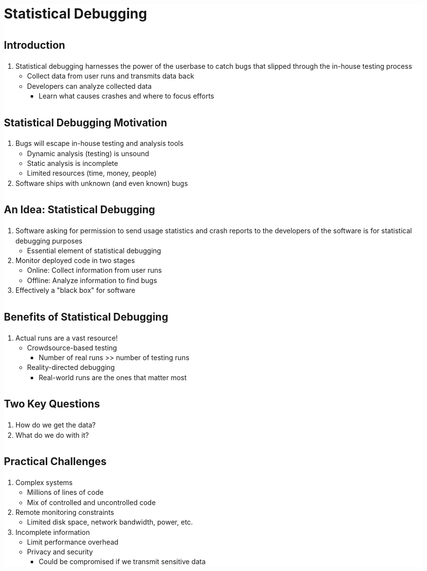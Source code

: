 # Statistical Debugging

## Introduction

1. Statistical debugging harnesses the power of the userbase to catch bugs that
slipped through the in-house testing process
    * Collect data from user runs and transmits data back
    * Developers can analyze collected data
        - Learn what causes crashes and where to focus efforts

## Statistical Debugging Motivation

1. Bugs will escape in-house testing and analysis tools
    * Dynamic analysis (testing) is unsound
    * Static analysis is incomplete
    * Limited resources (time, money, people)
2. Software ships with unknown (and even known) bugs

## An Idea: Statistical Debugging

1. Software asking for permission to send usage statistics and crash reports to
the developers of the software is for statistical debugging purposes
    * Essential element of statistical debugging
2. Monitor deployed code in two stages
    * Online: Collect information from user runs
    * Offline: Analyze information to find bugs
3. Effectively a "black box" for software

## Benefits of Statistical Debugging

1. Actual runs are a vast resource!
    * Crowdsource-based testing
        - Number of real runs >> number of testing runs
    * Reality-directed debugging
        - Real-world runs are the ones that matter most

## Two Key Questions

1. How do we get the data?
2. What do we do with it?

## Practical Challenges

1. Complex systems
    * Millions of lines of code
    * Mix of controlled and uncontrolled code
2. Remote monitoring constraints
    * Limited disk space, network bandwidth, power, etc.
3. Incomplete information
    * Limit performance overhead
    * Privacy and security
        - Could be compromised if we transmit sensitive data
